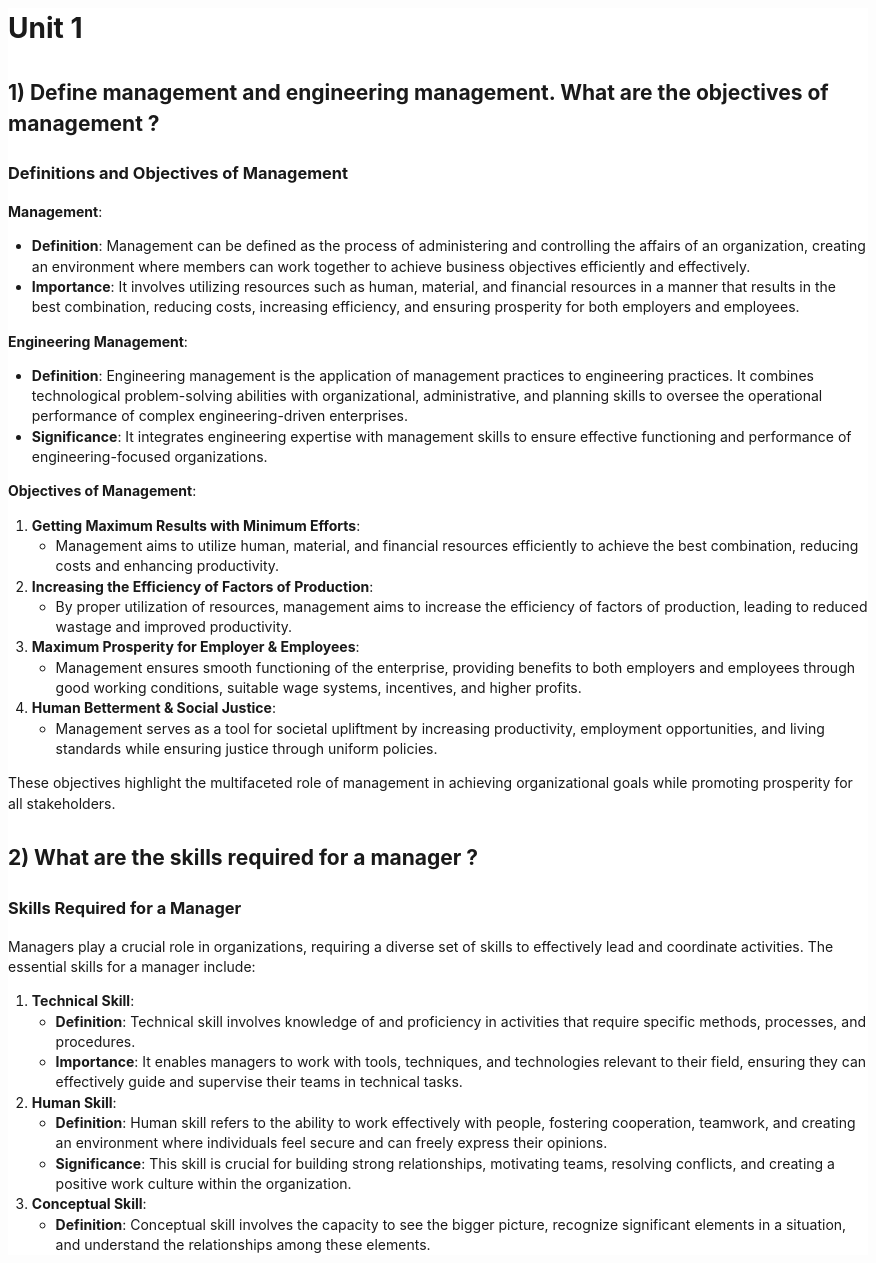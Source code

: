# Unit 1

## 1) Define management and engineering management. What are the objectives of management ?

### Definitions and Objectives of Management

**Management**:

- **Definition**: Management can be defined as the process of administering and controlling the affairs of an organization, creating an environment where members can work together to achieve business objectives efficiently and effectively.
- **Importance**: It involves utilizing resources such as human, material, and financial resources in a manner that results in the best combination, reducing costs, increasing efficiency, and ensuring prosperity for both employers and employees.

**Engineering Management**:

- **Definition**: Engineering management is the application of management practices to engineering practices. It combines technological problem-solving abilities with organizational, administrative, and planning skills to oversee the operational performance of complex engineering-driven enterprises.
- **Significance**: It integrates engineering expertise with management skills to ensure effective functioning and performance of engineering-focused organizations.

**Objectives of Management**:

1. **Getting Maximum Results with Minimum Efforts**:
   - Management aims to utilize human, material, and financial resources efficiently to achieve the best combination, reducing costs and enhancing productivity.
2. **Increasing the Efficiency of Factors of Production**:
   - By proper utilization of resources, management aims to increase the efficiency of factors of production, leading to reduced wastage and improved productivity.
3. **Maximum Prosperity for Employer & Employees**:
   - Management ensures smooth functioning of the enterprise, providing benefits to both employers and employees through good working conditions, suitable wage systems, incentives, and higher profits.
4. **Human Betterment & Social Justice**:
   - Management serves as a tool for societal upliftment by increasing productivity, employment opportunities, and living standards while ensuring justice through uniform policies.

These objectives highlight the multifaceted role of management in achieving organizational goals while promoting prosperity for all stakeholders.

## 2) What are the skills required for a manager ?

### Skills Required for a Manager

Managers play a crucial role in organizations, requiring a diverse set of skills to effectively lead and coordinate activities. The essential skills for a manager include:

1. **Technical Skill**:
   - **Definition**: Technical skill involves knowledge of and proficiency in activities that require specific methods, processes, and procedures.
   - **Importance**: It enables managers to work with tools, techniques, and technologies relevant to their field, ensuring they can effectively guide and supervise their teams in technical tasks.
2. **Human Skill**:
   - **Definition**: Human skill refers to the ability to work effectively with people, fostering cooperation, teamwork, and creating an environment where individuals feel secure and can freely express their opinions.
   - **Significance**: This skill is crucial for building strong relationships, motivating teams, resolving conflicts, and creating a positive work culture within the organization.
3. **Conceptual Skill**:
   - **Definition**: Conceptual skill involves the capacity to see the bigger picture, recognize significant elements in a situation, and understand the relationships among these elements.